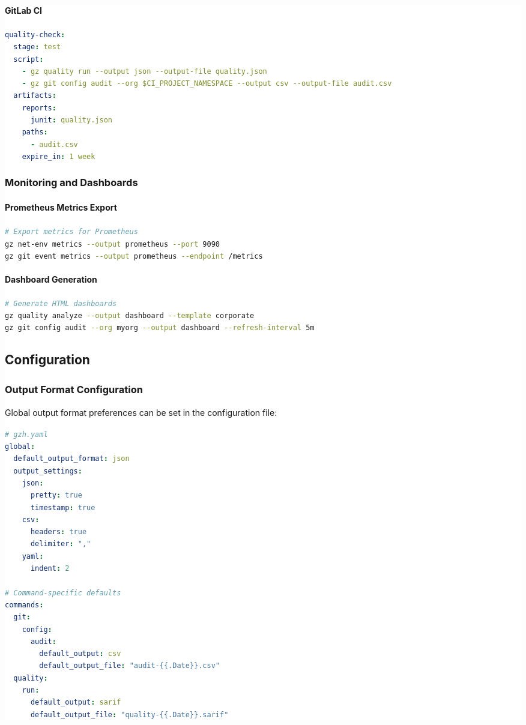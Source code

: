 #### GitLab CI

```yaml
quality-check:
  stage: test
  script:
    - gz quality run --output json --output-file quality.json
    - gz git config audit --org $CI_PROJECT_NAMESPACE --output csv --output-file audit.csv
  artifacts:
    reports:
      junit: quality.json
    paths:
      - audit.csv
    expire_in: 1 week
```

### Monitoring and Dashboards

#### Prometheus Metrics Export

```bash
# Export metrics for Prometheus
gz net-env metrics --output prometheus --port 9090
gz git event metrics --output prometheus --endpoint /metrics
```

#### Dashboard Generation

```bash
# Generate HTML dashboards
gz quality analyze --output dashboard --template corporate
gz git config audit --org myorg --output dashboard --refresh-interval 5m
```

## Configuration

### Output Format Configuration

Global output format preferences can be set in the configuration file:

```yaml
# gzh.yaml
global:
  default_output_format: json
  output_settings:
    json:
      pretty: true
      timestamp: true
    csv:
      headers: true
      delimiter: ","
    yaml:
      indent: 2

# Command-specific defaults
commands:
  git:
    config:
      audit:
        default_output: csv
        default_output_file: "audit-{{.Date}}.csv"
  quality:
    run:
      default_output: sarif
      default_output_file: "quality-{{.Date}}.sarif"
```